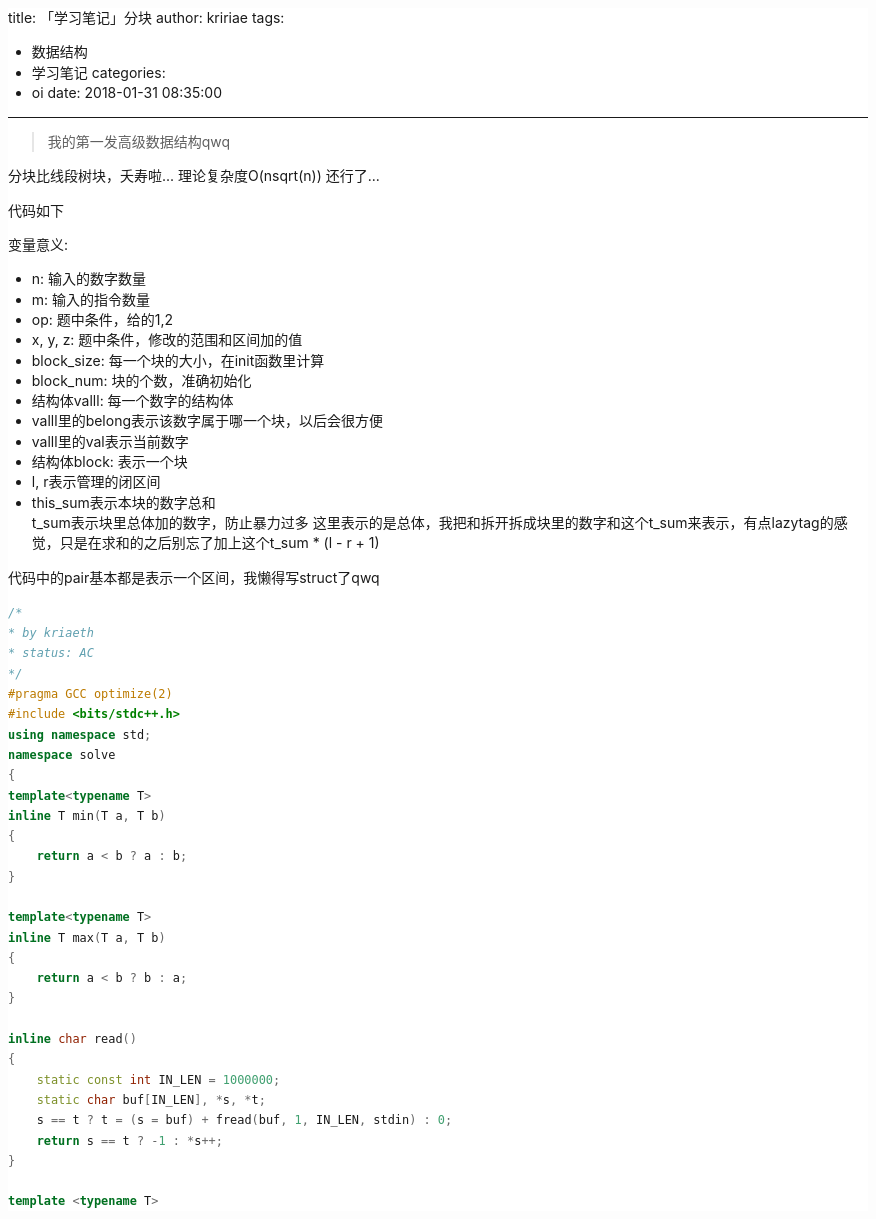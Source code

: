 title: 「学习笔记」分块
author: kririae
tags:
  - 数据结构
  - 学习笔记
categories:
  - oi
date: 2018-01-31 08:35:00
---
> 我的第一发高级数据结构qwq

分块比线段树块，夭寿啦...
理论复杂度O(nsqrt(n))
还行了...

代码如下

变量意义:
* n: 输入的数字数量  
* m: 输入的指令数量  
* op: 题中条件，给的1,2  
* x, y, z: 题中条件，修改的范围和区间加的值  
* block_size: 每一个块的大小，在init函数里计算  
* block_num: 块的个数，准确初始化    
* 结构体valll: 每一个数字的结构体  
* valll里的belong表示该数字属于哪一个块，以后会很方便  
* valll里的val表示当前数字  
* 结构体block: 表示一个块  
* l, r表示管理的闭区间  
* this_sum表示本块的数字总和  
t_sum表示块里总体加的数字，防止暴力过多  这里表示的是总体，我把和拆开拆成块里的数字和这个t_sum来表示，有点lazytag的感觉，只是在求和的之后别忘了加上这个t_sum * (l - r + 1)  

代码中的pair基本都是表示一个区间，我懒得写struct了qwq
```cpp
/*
* by kriaeth
* status: AC
*/
#pragma GCC optimize(2)
#include <bits/stdc++.h>
using namespace std;
namespace solve
{
template<typename T>
inline T min(T a, T b)
{
	return a < b ? a : b;
}

template<typename T>
inline T max(T a, T b)
{
	return a < b ? b : a;
}

inline char read()
{
	static const int IN_LEN = 1000000;
	static char buf[IN_LEN], *s, *t;
	s == t ? t = (s = buf) + fread(buf, 1, IN_LEN, stdin) : 0;
	return s == t ? -1 : *s++;
}

template <typename T>
```